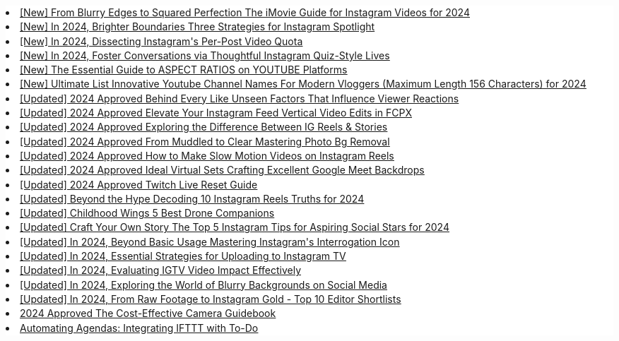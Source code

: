 <li><a href="https://instagram-clips.techidaily.com/new-from-blurry-edges-to-squared-perfection-the-imovie-guide-for-instagram-videos-for-2024/"><u>[New] From Blurry Edges to Squared Perfection  The iMovie Guide for Instagram Videos for 2024</u></a></li>
<li><a href="https://instagram-clips.techidaily.com/new-in-2024-brighter-boundaries-three-strategies-for-instagram-spotlight/"><u>[New] In 2024, Brighter Boundaries  Three Strategies for Instagram Spotlight</u></a></li>
<li><a href="https://instagram-clips.techidaily.com/new-in-2024-dissecting-instagrams-per-post-video-quota/"><u>[New] In 2024, Dissecting Instagram's Per-Post Video Quota</u></a></li>
<li><a href="https://instagram-clips.techidaily.com/new-in-2024-foster-conversations-via-thoughtful-instagram-quiz-style-lives/"><u>[New] In 2024, Foster Conversations via Thoughtful Instagram Quiz-Style Lives</u></a></li>
<li><a href="https://facebook-video-footage.techidaily.com/new-the-essential-guide-to-aspect-ratios-on-youtube-platforms/"><u>[New] The Essential Guide to ASPECT RATIOS on YOUTUBE Platforms</u></a></li>
<li><a href="https://youtube-blog.techidaily.com/ltimate-list-innovative-youtube-channel-names-for-modern-vloggers-maximum-length-156-characters-for-2024/"><u>[New] Ultimate List  Innovative Youtube Channel Names For Modern Vloggers (Maximum Length  156 Characters) for 2024</u></a></li>
<li><a href="https://instagram-clips.techidaily.com/updated-2024-approved-behind-every-like-unseen-factors-that-influence-viewer-reactions/"><u>[Updated] 2024 Approved  Behind Every Like  Unseen Factors That Influence Viewer Reactions</u></a></li>
<li><a href="https://instagram-clips.techidaily.com/updated-2024-approved-elevate-your-instagram-feed-vertical-video-edits-in-fcpx/"><u>[Updated] 2024 Approved  Elevate Your Instagram Feed  Vertical Video Edits in FCPX</u></a></li>
<li><a href="https://instagram-clips.techidaily.com/updated-2024-approved-exploring-the-difference-between-ig-reels-and-stories/"><u>[Updated] 2024 Approved  Exploring the Difference Between IG Reels & Stories</u></a></li>
<li><a href="https://vp-tips.techidaily.com/updated-2024-approved-from-muddled-to-clear-mastering-photo-bg-removal/"><u>[Updated] 2024 Approved  From Muddled to Clear  Mastering Photo Bg Removal</u></a></li>
<li><a href="https://instagram-clips.techidaily.com/updated-2024-approved-how-to-make-slow-motion-videos-on-instagram-reels/"><u>[Updated] 2024 Approved  How to Make Slow Motion Videos on Instagram Reels</u></a></li>
<li><a href="https://remote-screen-capture.techidaily.com/updated-2024-approved-ideal-virtual-sets-crafting-excellent-google-meet-backdrops/"><u>[Updated] 2024 Approved  Ideal Virtual Sets  Crafting Excellent Google Meet Backdrops</u></a></li>
<li><a href="https://vp-tips.techidaily.com/updated-2024-approved-twitch-live-reset-guide/"><u>[Updated] 2024 Approved  Twitch Live Reset Guide</u></a></li>
<li><a href="https://instagram-clips.techidaily.com/updated-beyond-the-hype-decoding-10-instagram-reels-truths-for-2024/"><u>[Updated] Beyond the Hype  Decoding 10 Instagram Reels Truths for 2024</u></a></li>
<li><a href="https://vp-tips.techidaily.com/updated-childhood-wings-5-best-drone-companions/"><u>[Updated] Childhood Wings  5 Best Drone Companions</u></a></li>
<li><a href="https://instagram-clips.techidaily.com/updated-craft-your-own-story-the-top-5-instagram-tips-for-aspiring-social-stars-for-2024/"><u>[Updated] Craft Your Own Story  The Top 5 Instagram Tips for Aspiring Social Stars for 2024</u></a></li>
<li><a href="https://instagram-clips.techidaily.com/updated-in-2024-beyond-basic-usage-mastering-instagrams-interrogation-icon/"><u>[Updated] In 2024, Beyond Basic Usage  Mastering Instagram's Interrogation Icon</u></a></li>
<li><a href="https://instagram-clips.techidaily.com/updated-in-2024-essential-strategies-for-uploading-to-instagram-tv/"><u>[Updated] In 2024, Essential Strategies for Uploading to Instagram TV</u></a></li>
<li><a href="https://instagram-clips.techidaily.com/updated-in-2024-evaluating-igtv-video-impact-effectively/"><u>[Updated] In 2024, Evaluating IGTV Video Impact Effectively</u></a></li>
<li><a href="https://instagram-clips.techidaily.com/updated-in-2024-exploring-the-world-of-blurry-backgrounds-on-social-media/"><u>[Updated] In 2024, Exploring the World of Blurry Backgrounds on Social Media</u></a></li>
<li><a href="https://instagram-clips.techidaily.com/updated-in-2024-from-raw-footage-to-instagram-gold-top-10-editor-shortlists/"><u>[Updated] In 2024, From Raw Footage to Instagram Gold - Top 10 Editor Shortlists</u></a></li>
<li><a href="https://fox-boxes.techidaily.com/2024-approved-the-cost-effective-camera-guidebook/"><u>2024 Approved  The Cost-Effective Camera Guidebook</u></a></li>
<li><a href="https://windows11.techidaily.com/automating-agendas-integrating-ifttt-with-to-do/"><u>Automating Agendas: Integrating IFTTT with To-Do</u></a></li>